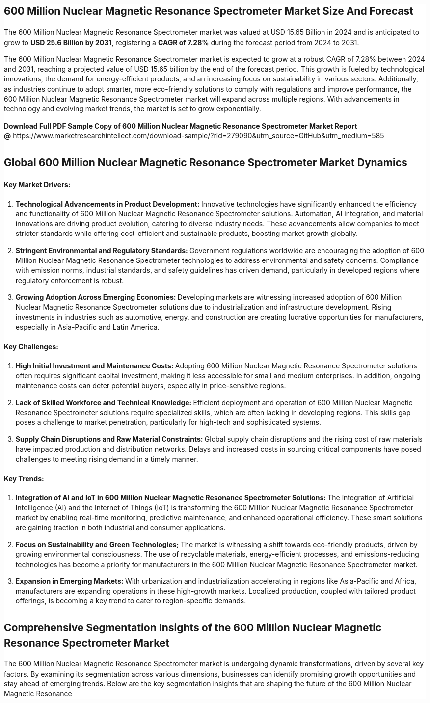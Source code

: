 <h2>600 Million Nuclear Magnetic Resonance Spectrometer Market Size And Forecast</h2><p>The 600 Million Nuclear Magnetic Resonance Spectrometer market was valued at USD 15.65 Billion in 2024 and is anticipated to grow to <strong>USD 25.6 Billion by 2031</strong>, registering a <strong>CAGR of 7.28%</strong> during the forecast period from 2024 to 2031.</p><p>The 600 Million Nuclear Magnetic Resonance Spectrometer market is expected to grow at a robust CAGR of 7.28% between 2024 and 2031, reaching a projected value of USD 15.65 billion by the end of the forecast period. This growth is fueled by technological innovations, the demand for energy-efficient products, and an increasing focus on sustainability in various sectors. Additionally, as industries continue to adopt smarter, more eco-friendly solutions to comply with regulations and improve performance, the 600 Million Nuclear Magnetic Resonance Spectrometer market will expand across multiple regions. With advancements in technology and evolving market trends, the market is set to grow exponentially.</p><p><strong>Download Full PDF Sample Copy of 600 Million Nuclear Magnetic Resonance Spectrometer Market Report @</strong>&nbsp;<a href="https://www.marketresearchintellect.com/download-sample/?rid=279090&amp;utm_source=GitHub&amp;utm_medium=585">https://www.marketresearchintellect.com/download-sample/?rid=279090&amp;utm_source=GitHub&amp;utm_medium=585</a></p><h2>Global 600 Million Nuclear Magnetic Resonance Spectrometer Market Dynamics</h2><h4><strong>Key Market Drivers:</strong></h4><ol><li><p><strong>Technological Advancements in Product Development:&nbsp;</strong>Innovative technologies have significantly enhanced the efficiency and functionality of 600 Million Nuclear Magnetic Resonance Spectrometer solutions. Automation, AI integration, and material innovations are driving product evolution, catering to diverse industry needs. These advancements allow companies to meet stricter standards while offering cost-efficient and sustainable products, boosting market growth globally.</p></li><li><p><strong>Stringent Environmental and Regulatory Standards:&nbsp;</strong>Government regulations worldwide are encouraging the adoption of 600 Million Nuclear Magnetic Resonance Spectrometer technologies to address environmental and safety concerns. Compliance with emission norms, industrial standards, and safety guidelines has driven demand, particularly in developed regions where regulatory enforcement is robust.</p></li><li><p><strong>Growing Adoption Across Emerging Economies:&nbsp;</strong>Developing markets are witnessing increased adoption of 600 Million Nuclear Magnetic Resonance Spectrometer solutions due to industrialization and infrastructure development. Rising investments in industries such as automotive, energy, and construction are creating lucrative opportunities for manufacturers, especially in Asia-Pacific and Latin America.</p></li></ol><h4><strong>Key Challenges:</strong></h4><ol><li><p><strong>High Initial Investment and Maintenance Costs:&nbsp;</strong>Adopting 600 Million Nuclear Magnetic Resonance Spectrometer solutions often requires significant capital investment, making it less accessible for small and medium enterprises. In addition, ongoing maintenance costs can deter potential buyers, especially in price-sensitive regions.</p></li><li><p><strong>Lack of Skilled Workforce and Technical Knowledge:&nbsp;</strong>Efficient deployment and operation of 600 Million Nuclear Magnetic Resonance Spectrometer solutions require specialized skills, which are often lacking in developing regions. This skills gap poses a challenge to market penetration, particularly for high-tech and sophisticated systems.</p></li><li><p><strong>Supply Chain Disruptions and Raw Material Constraints:&nbsp;</strong>Global supply chain disruptions and the rising cost of raw materials have impacted production and distribution networks. Delays and increased costs in sourcing critical components have posed challenges to meeting rising demand in a timely manner.</p></li></ol><h4><strong>Key Trends:</strong></h4><ol><li><p><strong>Integration of AI and IoT in 600 Million Nuclear Magnetic Resonance Spectrometer Solutions:&nbsp;</strong>The integration of Artificial Intelligence (AI) and the Internet of Things (IoT) is transforming the 600 Million Nuclear Magnetic Resonance Spectrometer market by enabling real-time monitoring, predictive maintenance, and enhanced operational efficiency. These smart solutions are gaining traction in both industrial and consumer applications.</p></li><li><p><strong>Focus on Sustainability and Green Technologies;&nbsp;</strong>The market is witnessing a shift towards eco-friendly products, driven by growing environmental consciousness. The use of recyclable materials, energy-efficient processes, and emissions-reducing technologies has become a priority for manufacturers in the 600 Million Nuclear Magnetic Resonance Spectrometer market.</p></li><li><p><strong>Expansion in Emerging Markets:&nbsp;</strong>With urbanization and industrialization accelerating in regions like Asia-Pacific and Africa, manufacturers are expanding operations in these high-growth markets. Localized production, coupled with tailored product offerings, is becoming a key trend to cater to region-specific demands.</p></li></ol><div class="article-main__content" data-test-id="publishing-text-block"><h2>Comprehensive Segmentation Insights of the 600 Million Nuclear Magnetic Resonance Spectrometer Market</h2><p>The 600 Million Nuclear Magnetic Resonance Spectrometer market is undergoing dynamic transformations, driven by several key factors. By examining its segmentation across various dimensions, businesses can identify promising growth opportunities and stay ahead of emerging trends. Below are the key segmentation insights that are shaping the future of the 600 Million Nuclear Magnetic Resonance